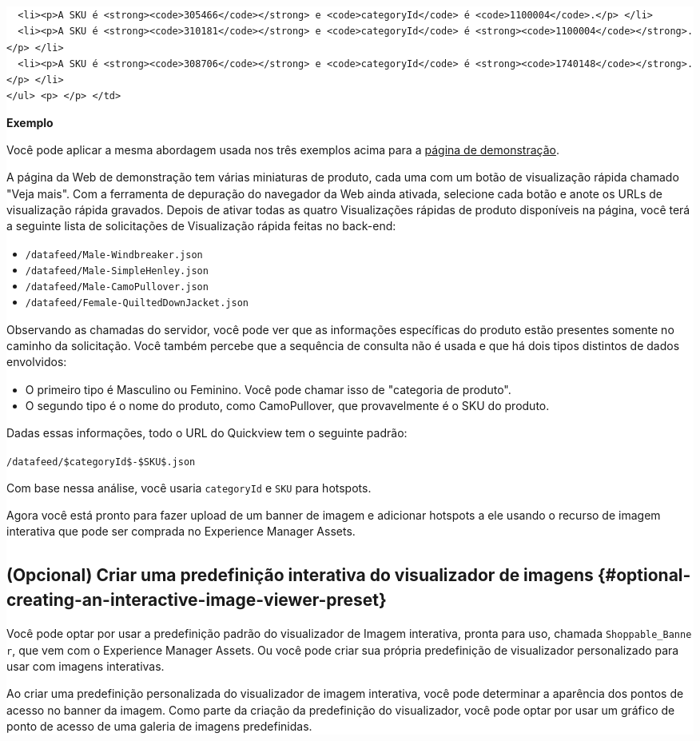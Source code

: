       <li><p>A SKU é <strong><code>305466</code></strong> e <code>categoryId</code> é <code>1100004</code>.</p> </li>
      <li><p>A SKU é <strong><code>310181</code></strong> e <code>categoryId</code> é <strong><code>1100004</code></strong>.</p> </li>
      <li><p>A SKU é <strong><code>308706</code></strong> e <code>categoryId</code> é <strong><code>1740148</code></strong>.</p> </li>
    </ul> <p> </p> </td>
  </tr>
  </tbody>
</table>

**Exemplo**

Você pode aplicar a mesma abordagem usada nos três exemplos acima para a [página de demonstração](https://experienceleague.adobe.com/tools/dynamic-media-demo/shoppable-banner/we-fashion/landing-0.html?lang=pt-BR).

A página da Web de demonstração tem várias miniaturas de produto, cada uma com um botão de visualização rápida chamado &quot;Veja mais&quot;. Com a ferramenta de depuração do navegador da Web ainda ativada, selecione cada botão e anote os URLs de visualização rápida gravados. Depois de ativar todas as quatro Visualizações rápidas de produto disponíveis na página, você terá a seguinte lista de solicitações de Visualização rápida feitas no back-end:

* `/datafeed/Male-Windbreaker.json`
* `/datafeed/Male-SimpleHenley.json`
* `/datafeed/Male-CamoPullover.json`
* `/datafeed/Female-QuiltedDownJacket.json`

Observando as chamadas do servidor, você pode ver que as informações específicas do produto estão presentes somente no caminho da solicitação. Você também percebe que a sequência de consulta não é usada e que há dois tipos distintos de dados envolvidos:

* O primeiro tipo é Masculino ou Feminino. Você pode chamar isso de &quot;categoria de produto&quot;.
* O segundo tipo é o nome do produto, como CamoPullover, que provavelmente é o SKU do produto.

Dadas essas informações, todo o URL do Quickview tem o seguinte padrão:

`/datafeed/$categoryId$-$SKU$.json`

Com base nessa análise, você usaria `categoryId` e `SKU` para hotspots.

Agora você está pronto para fazer upload de um banner de imagem e adicionar hotspots a ele usando o recurso de imagem interativa que pode ser comprada no Experience Manager Assets.

## (Opcional) Criar uma predefinição interativa do visualizador de imagens {#optional-creating-an-interactive-image-viewer-preset}

Você pode optar por usar a predefinição padrão do visualizador de Imagem interativa, pronta para uso, chamada `Shoppable_Banner`, que vem com o Experience Manager Assets. Ou você pode criar sua própria predefinição de visualizador personalizado para usar com imagens interativas.

Ao criar uma predefinição personalizada do visualizador de imagem interativa, você pode determinar a aparência dos pontos de acesso no banner da imagem. Como parte da criação da predefinição do visualizador, você pode optar por usar um gráfico de ponto de acesso de uma galeria de imagens predefinidas.
